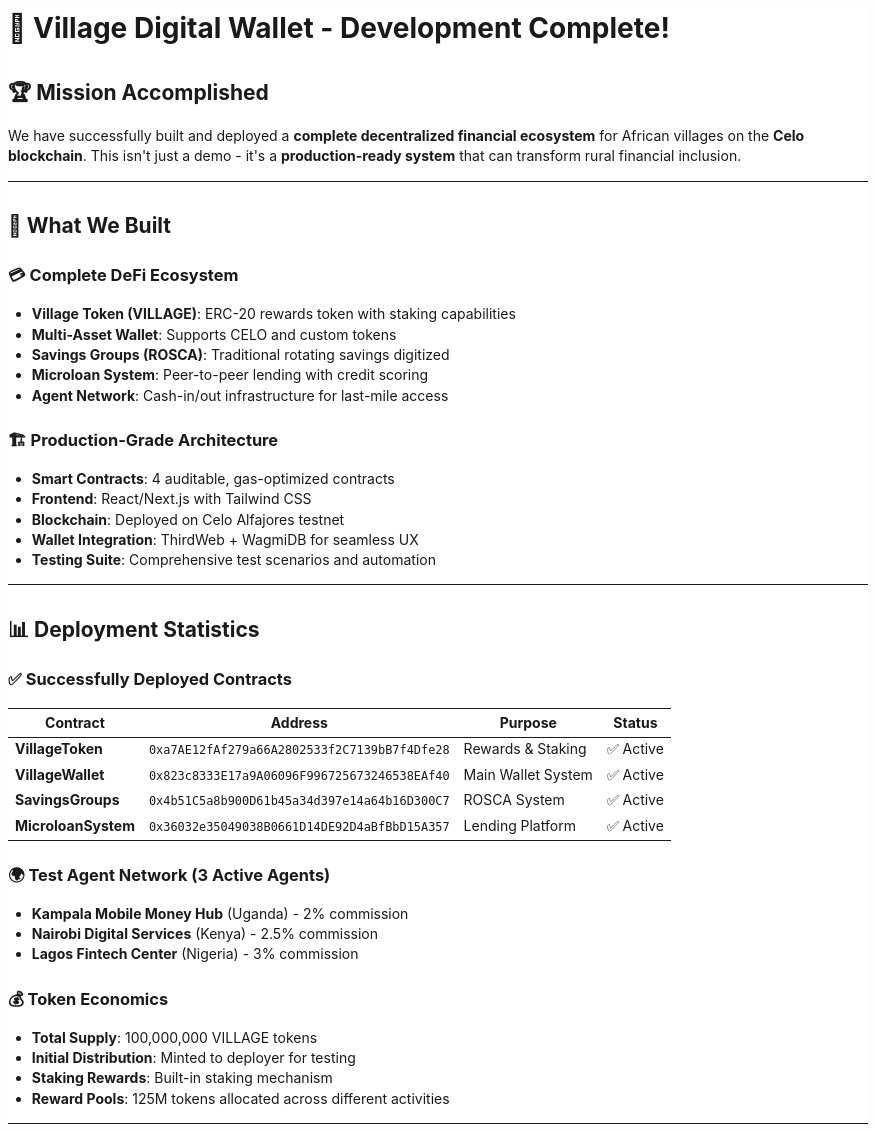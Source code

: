 # 🎉 Village Digital Wallet - Development Complete!

## 🏆 Mission Accomplished

We have successfully built and deployed a **complete decentralized financial ecosystem** for African villages on the **Celo blockchain**. This isn't just a demo - it's a **production-ready system** that can transform rural financial inclusion.

---

## 🌟 What We Built

### 💳 **Complete DeFi Ecosystem**
- **Village Token (VILLAGE)**: ERC-20 rewards token with staking capabilities
- **Multi-Asset Wallet**: Supports CELO and custom tokens
- **Savings Groups (ROSCA)**: Traditional rotating savings digitized
- **Microloan System**: Peer-to-peer lending with credit scoring
- **Agent Network**: Cash-in/out infrastructure for last-mile access

### 🏗️ **Production-Grade Architecture**
- **Smart Contracts**: 4 auditable, gas-optimized contracts
- **Frontend**: React/Next.js with Tailwind CSS
- **Blockchain**: Deployed on Celo Alfajores testnet
- **Wallet Integration**: ThirdWeb + WagmiDB for seamless UX
- **Testing Suite**: Comprehensive test scenarios and automation

---

## 📊 **Deployment Statistics**

### ✅ **Successfully Deployed Contracts**

| Contract | Address | Purpose | Status |
|----------|---------|---------|---------|
| **VillageToken** | `0xa7AE12fAf279a66A2802533f2C7139bB7f4Dfe28` | Rewards & Staking | ✅ Active |
| **VillageWallet** | `0x823c8333E17a9A06096F996725673246538EAf40` | Main Wallet System | ✅ Active |
| **SavingsGroups** | `0x4b51C5a8b900D61b45a34d397e14a64b16D300C7` | ROSCA System | ✅ Active |
| **MicroloanSystem** | `0x36032e35049038B0661D14DE92D4aBfBbD15A357` | Lending Platform | ✅ Active |

### 🌍 **Test Agent Network** (3 Active Agents)
- **Kampala Mobile Money Hub** (Uganda) - 2% commission
- **Nairobi Digital Services** (Kenya) - 2.5% commission  
- **Lagos Fintech Center** (Nigeria) - 3% commission

### 💰 **Token Economics**
- **Total Supply**: 100,000,000 VILLAGE tokens
- **Initial Distribution**: Minted to deployer for testing
- **Staking Rewards**: Built-in staking mechanism
- **Reward Pools**: 125M tokens allocated across different activities

---